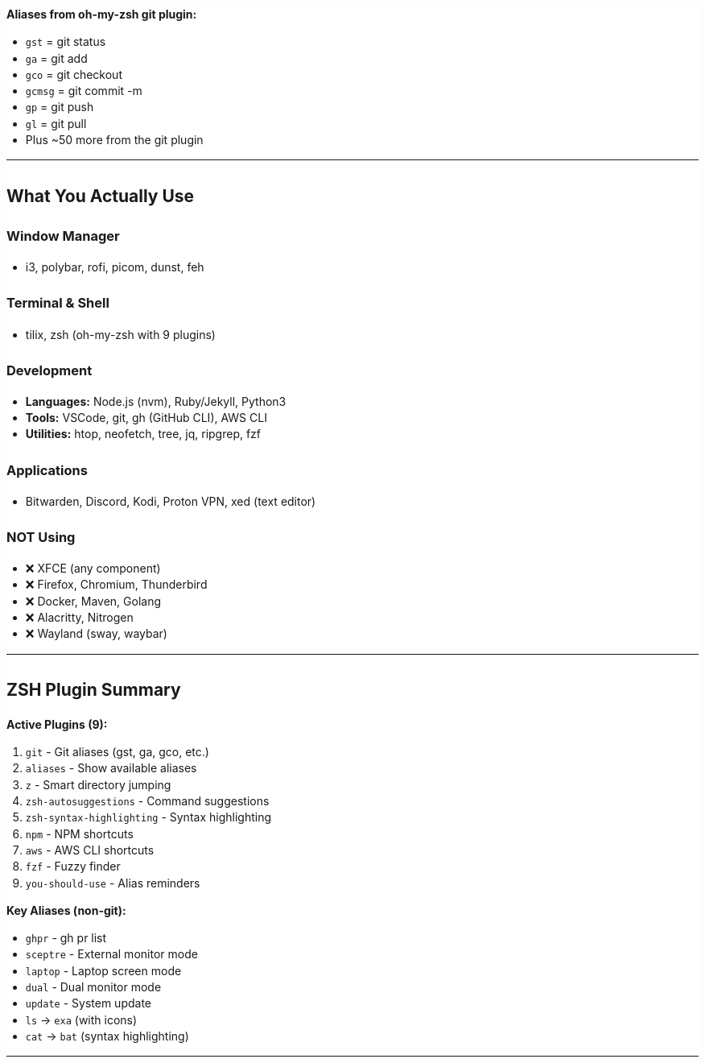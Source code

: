 **Aliases from oh-my-zsh git plugin:**
- `gst` = git status
- `ga` = git add
- `gco` = git checkout
- `gcmsg` = git commit -m
- `gp` = git push
- `gl` = git pull
- Plus ~50 more from the git plugin

---

## What You Actually Use

### Window Manager
- i3, polybar, rofi, picom, dunst, feh

### Terminal & Shell
- tilix, zsh (oh-my-zsh with 9 plugins)

### Development
- **Languages:** Node.js (nvm), Ruby/Jekyll, Python3
- **Tools:** VSCode, git, gh (GitHub CLI), AWS CLI
- **Utilities:** htop, neofetch, tree, jq, ripgrep, fzf

### Applications
- Bitwarden, Discord, Kodi, Proton VPN, xed (text editor)

### NOT Using
- ❌ XFCE (any component)
- ❌ Firefox, Chromium, Thunderbird
- ❌ Docker, Maven, Golang
- ❌ Alacritty, Nitrogen
- ❌ Wayland (sway, waybar)

---

## ZSH Plugin Summary

**Active Plugins (9):**
1. `git` - Git aliases (gst, ga, gco, etc.)
2. `aliases` - Show available aliases
3. `z` - Smart directory jumping
4. `zsh-autosuggestions` - Command suggestions
5. `zsh-syntax-highlighting` - Syntax highlighting
6. `npm` - NPM shortcuts
7. `aws` - AWS CLI shortcuts
8. `fzf` - Fuzzy finder
9. `you-should-use` - Alias reminders

**Key Aliases (non-git):**
- `ghpr` - gh pr list
- `sceptre` - External monitor mode
- `laptop` - Laptop screen mode
- `dual` - Dual monitor mode
- `update` - System update
- `ls` → `exa` (with icons)
- `cat` → `bat` (syntax highlighting)

---